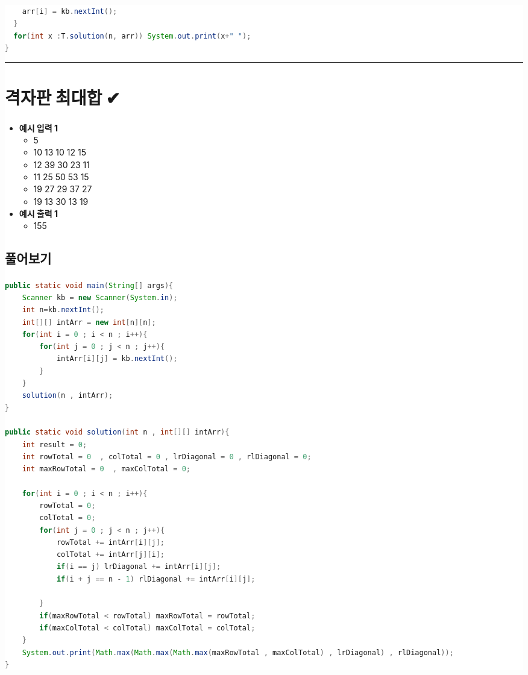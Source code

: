 ```java
    arr[i] = kb.nextInt();
  }
  for(int x :T.solution(n, arr)) System.out.print(x+" ");
}
```

***

# **격자판 최대합 ✔**
- **예시 입력 1**
  - 5
  - 10 13 10 12 15
  - 12 39 30 23 11
  - 11 25 50 53 15
  - 19 27 29 37 27
  - 19 13 30 13 19
- **예시 출력 1**
  - 155

## 풀어보기

```java
public static void main(String[] args){
    Scanner kb = new Scanner(System.in);
    int n=kb.nextInt();
    int[][] intArr = new int[n][n];
    for(int i = 0 ; i < n ; i++){
        for(int j = 0 ; j < n ; j++){
            intArr[i][j] = kb.nextInt();
        }
    }
    solution(n , intArr);
}

public static void solution(int n , int[][] intArr){
    int result = 0;
    int rowTotal = 0  , colTotal = 0 , lrDiagonal = 0 , rlDiagonal = 0;
    int maxRowTotal = 0  , maxColTotal = 0;

    for(int i = 0 ; i < n ; i++){
        rowTotal = 0;
        colTotal = 0;
        for(int j = 0 ; j < n ; j++){
            rowTotal += intArr[i][j];
            colTotal += intArr[j][i];
            if(i == j) lrDiagonal += intArr[i][j];
            if(i + j == n - 1) rlDiagonal += intArr[i][j];

        }
        if(maxRowTotal < rowTotal) maxRowTotal = rowTotal;
        if(maxColTotal < colTotal) maxColTotal = colTotal;
    }
    System.out.print(Math.max(Math.max(Math.max(maxRowTotal , maxColTotal) , lrDiagonal) , rlDiagonal));
}

```
